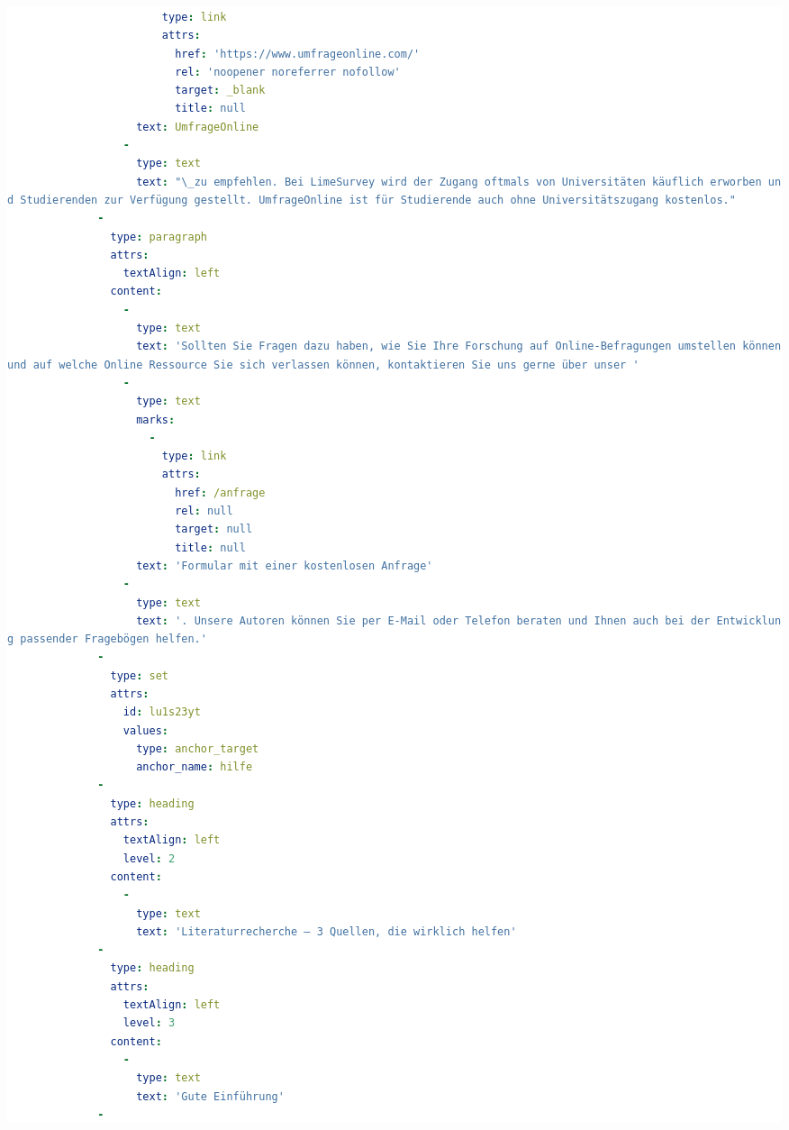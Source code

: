 ```yaml
                        type: link
                        attrs:
                          href: 'https://www.umfrageonline.com/'
                          rel: 'noopener noreferrer nofollow'
                          target: _blank
                          title: null
                    text: UmfrageOnline
                  -
                    type: text
                    text: "\_zu empfehlen. Bei LimeSurvey wird der Zugang oftmals von Universitäten käuflich erworben und Studierenden zur Verfügung gestellt. UmfrageOnline ist für Studierende auch ohne Universitätszugang kostenlos."
              -
                type: paragraph
                attrs:
                  textAlign: left
                content:
                  -
                    type: text
                    text: 'Sollten Sie Fragen dazu haben, wie Sie Ihre Forschung auf Online-Befragungen umstellen können und auf welche Online Ressource Sie sich verlassen können, kontaktieren Sie uns gerne über unser '
                  -
                    type: text
                    marks:
                      -
                        type: link
                        attrs:
                          href: /anfrage
                          rel: null
                          target: null
                          title: null
                    text: 'Formular mit einer kostenlosen Anfrage'
                  -
                    type: text
                    text: '. Unsere Autoren können Sie per E-Mail oder Telefon beraten und Ihnen auch bei der Entwicklung passender Fragebögen helfen.'
              -
                type: set
                attrs:
                  id: lu1s23yt
                  values:
                    type: anchor_target
                    anchor_name: hilfe
              -
                type: heading
                attrs:
                  textAlign: left
                  level: 2
                content:
                  -
                    type: text
                    text: 'Literaturrecherche – 3 Quellen, die wirklich helfen'
              -
                type: heading
                attrs:
                  textAlign: left
                  level: 3
                content:
                  -
                    type: text
                    text: 'Gute Einführung'
              -
```